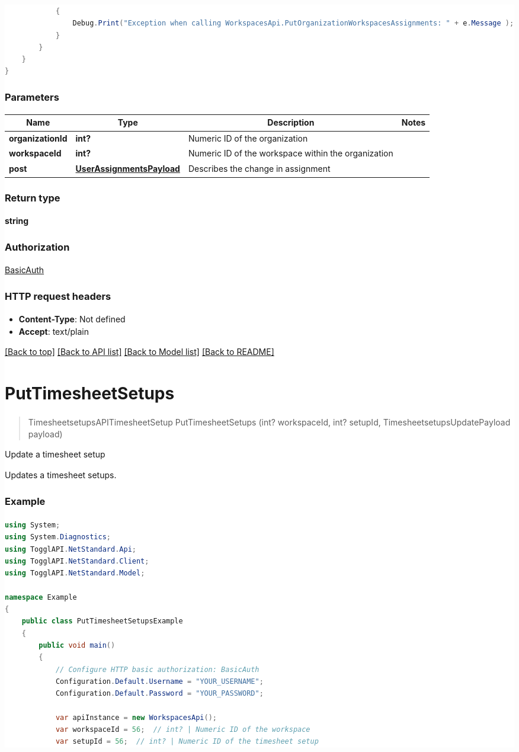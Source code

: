 ```csharp
            {
                Debug.Print("Exception when calling WorkspacesApi.PutOrganizationWorkspacesAssignments: " + e.Message );
            }
        }
    }
}
```

### Parameters

Name | Type | Description  | Notes
------------- | ------------- | ------------- | -------------
 **organizationId** | **int?**| Numeric ID of the organization | 
 **workspaceId** | **int?**| Numeric ID of the workspace within the organization | 
 **post** | [**UserAssignmentsPayload**](UserAssignmentsPayload.md)| Describes the change in assignment | 

### Return type

**string**

### Authorization

[BasicAuth](../README.md#BasicAuth)

### HTTP request headers

 - **Content-Type**: Not defined
 - **Accept**: text/plain

[[Back to top]](#) [[Back to API list]](../README.md#documentation-for-api-endpoints) [[Back to Model list]](../README.md#documentation-for-models) [[Back to README]](../README.md)

<a name="puttimesheetsetups"></a>
# **PutTimesheetSetups**
> TimesheetsetupsAPITimesheetSetup PutTimesheetSetups (int? workspaceId, int? setupId, TimesheetsetupsUpdatePayload payload)

Update a timesheet setup

Updates a timesheet setups.

### Example
```csharp
using System;
using System.Diagnostics;
using TogglAPI.NetStandard.Api;
using TogglAPI.NetStandard.Client;
using TogglAPI.NetStandard.Model;

namespace Example
{
    public class PutTimesheetSetupsExample
    {
        public void main()
        {
            // Configure HTTP basic authorization: BasicAuth
            Configuration.Default.Username = "YOUR_USERNAME";
            Configuration.Default.Password = "YOUR_PASSWORD";

            var apiInstance = new WorkspacesApi();
            var workspaceId = 56;  // int? | Numeric ID of the workspace
            var setupId = 56;  // int? | Numeric ID of the timesheet setup
```